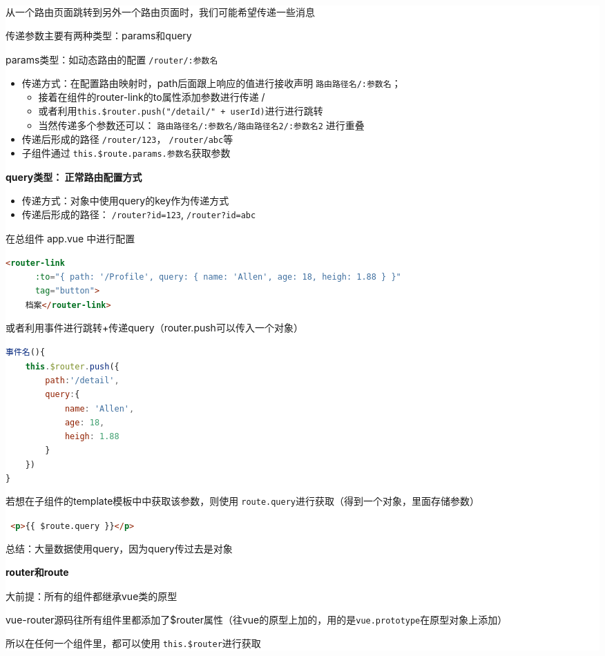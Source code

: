 从一个路由页面跳转到另外一个路由页面时，我们可能希望传递一些消息

传递参数主要有两种类型：params和query

params类型：如动态路由的配置  `/router/:参数名`

- 传递方式：在配置路由映射时，path后面跟上响应的值进行接收声明 `路由路径名/:参数名`；
  - 接着在组件的router-link的to属性添加参数进行传递 /
  - 或者利用`this.$router.push("/detail/" + userId)`进行进行跳转
  - 当然传递多个参数还可以： `路由路径名/:参数名/路由路径名2/:参数名2` 进行重叠
- 传递后形成的路径 `/router/123`， `/router/abc`等
- 子组件通过 `this.$route.params.参数名`获取参数

**query类型： 正常路由配置方式**

- 传递方式：对象中使用query的key作为传递方式
- 传递后形成的路径： `/router?id=123`,  `/router?id=abc`

在总组件 app.vue 中进行配置

```html
<router-link
      :to="{ path: '/Profile', query: { name: 'Allen', age: 18, heigh: 1.88 } }"
      tag="button">
    档案</router-link>
```

或者利用事件进行跳转+传递query（router.push可以传入一个对象）

```js
事件名(){
    this.$router.push({
        path:'/detail',
        query:{
            name: 'Allen', 
            age: 18, 
            heigh: 1.88
        }
    })
}
```



若想在子组件的template模板中中获取该参数，则使用 `route.query`进行获取（得到一个对象，里面存储参数）

```html
 <p>{{ $route.query }}</p>
```

总结：大量数据使用query，因为query传过去是对象



**router和route**

大前提：所有的组件都继承vue类的原型

vue-router源码往所有组件里都添加了$router属性（往vue的原型上加的，用的是`vue.prototype`在原型对象上添加）

所以在任何一个组件里，都可以使用 `this.$router`进行获取
